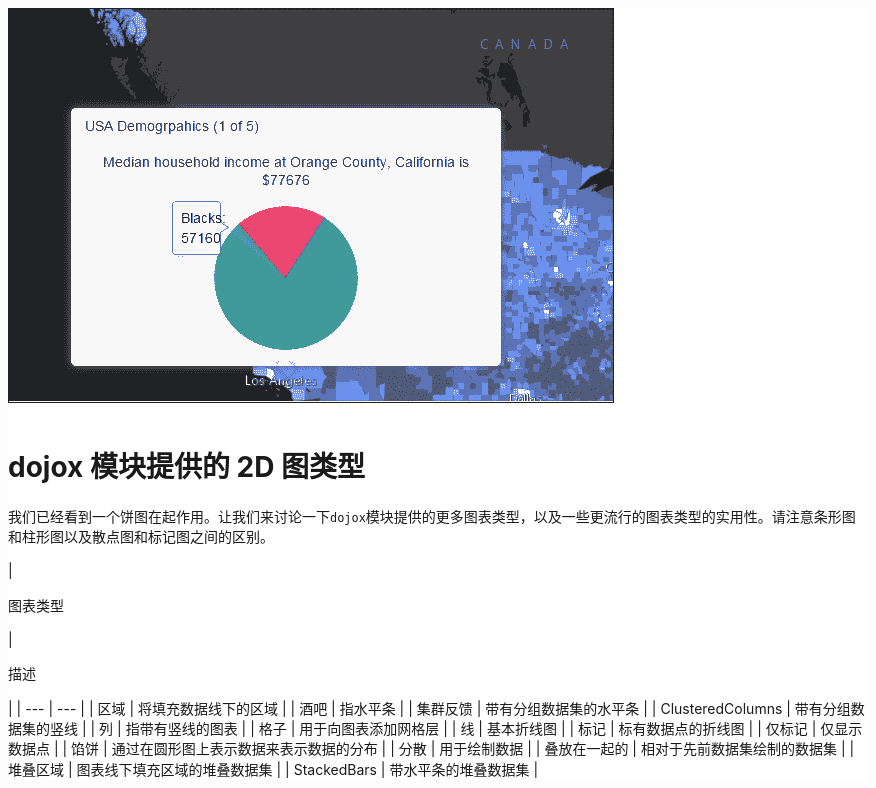 ```js
```

![Charting using the popup template](img/B04959_08_02.jpg)

# dojox 模块提供的 2D 图类型

我们已经看到一个饼图在起作用。让我们来讨论一下`dojox`模块提供的更多图表类型，以及一些更流行的图表类型的实用性。请注意条形图和柱形图以及散点图和标记图之间的区别。

<colgroup><col style="text-align: left"> <col style="text-align: left"></colgroup> 
| 

图表类型

 | 

描述

 |
| --- | --- |
| 区域 | 将填充数据线下的区域 |
| 酒吧 | 指水平条 |
| 集群反馈 | 带有分组数据集的水平条 |
| ClusteredColumns | 带有分组数据集的竖线 |
| 列 | 指带有竖线的图表 |
| 格子 | 用于向图表添加网格层 |
| 线 | 基本折线图 |
| 标记 | 标有数据点的折线图 |
| 仅标记 | 仅显示数据点 |
| 馅饼 | 通过在圆形图上表示数据来表示数据的分布 |
| 分散 | 用于绘制数据 |
| 叠放在一起的 | 相对于先前数据集绘制的数据集 |
| 堆叠区域 | 图表线下填充区域的堆叠数据集 |
| StackedBars | 带水平条的堆叠数据集 |